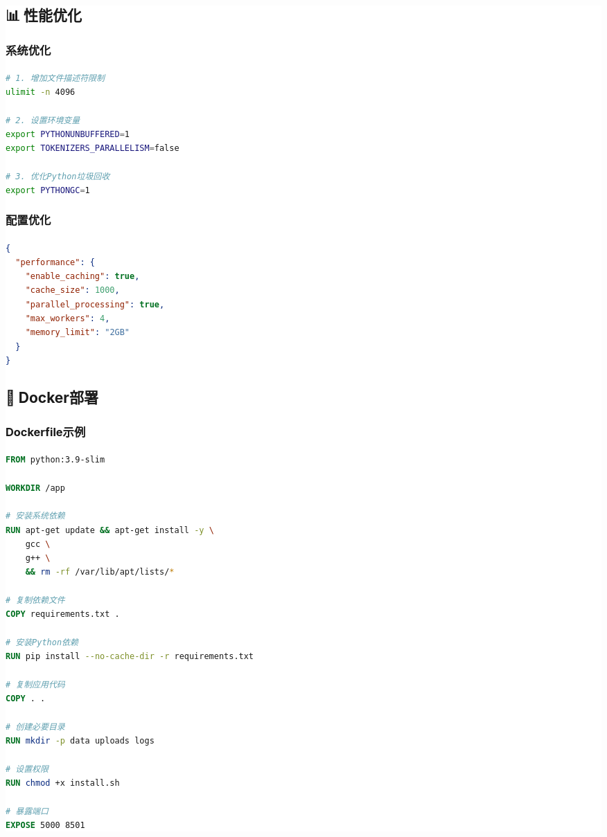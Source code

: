 ## 📊 性能优化

### 系统优化

```bash
# 1. 增加文件描述符限制
ulimit -n 4096

# 2. 设置环境变量
export PYTHONUNBUFFERED=1
export TOKENIZERS_PARALLELISM=false

# 3. 优化Python垃圾回收
export PYTHONGC=1
```

### 配置优化

```json
{
  "performance": {
    "enable_caching": true,
    "cache_size": 1000,
    "parallel_processing": true,
    "max_workers": 4,
    "memory_limit": "2GB"
  }
}
```

## 🐳 Docker部署

### Dockerfile示例

```dockerfile
FROM python:3.9-slim

WORKDIR /app

# 安装系统依赖
RUN apt-get update && apt-get install -y \
    gcc \
    g++ \
    && rm -rf /var/lib/apt/lists/*

# 复制依赖文件
COPY requirements.txt .

# 安装Python依赖
RUN pip install --no-cache-dir -r requirements.txt

# 复制应用代码
COPY . .

# 创建必要目录
RUN mkdir -p data uploads logs

# 设置权限
RUN chmod +x install.sh

# 暴露端口
EXPOSE 5000 8501

```